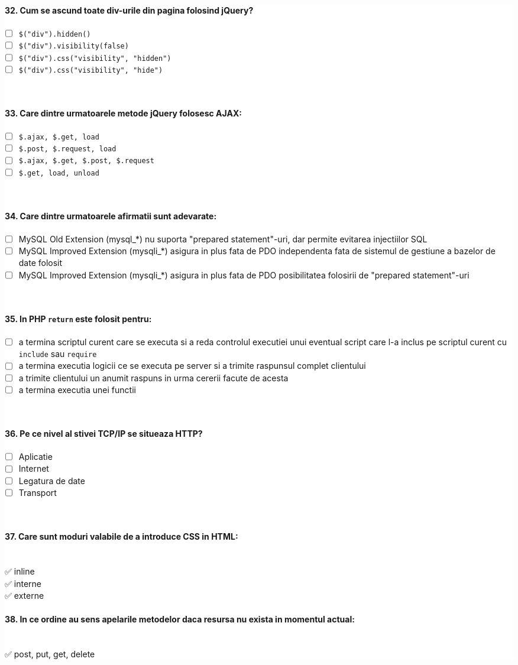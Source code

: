 #### 32. Cum se ascund toate div-urile din pagina folosind jQuery?
- [ ] ```$("div").hidden()```
- [ ] ```$("div").visibility(false)```
- [ ] ```$("div").css("visibility", "hidden")```
- [ ] ```$("div").css("visibility", "hide")```
<br>

#### 33. Care dintre urmatoarele metode jQuery folosesc AJAX:
- [ ] ```$.ajax, $.get, load```
- [ ] ```$.post, $.request, load```
- [ ] ```$.ajax, $.get, $.post, $.request```
- [ ] ```$.get, load, unload```
<br>


#### 34. Care dintre urmatoarele afirmatii sunt adevarate:
- [ ] MySQL Old Extension (mysql_*) nu suporta "prepared statement"-uri, dar permite evitarea injectiilor SQL
- [ ] MySQL Improved Extension (mysqli_*) asigura in plus fata de PDO independenta fata de sistemul de gestiune a bazelor de date folosit
- [ ] MySQL Improved Extension (mysqli_*) asigura in plus fata de PDO posibilitatea folosirii de "prepared statement"-uri
<br>

#### 35. In PHP ```return``` este folosit pentru:
- [ ] a termina scriptul curent care se executa si a reda controlul executiei unui eventual script care l-a inclus pe scriptul curent cu ```include``` sau ```require```
- [ ] a termina executia logicii ce se executa pe server si a trimite raspunsul complet clientului
- [ ] a trimite clientului un anumit raspuns in urma cererii facute de acesta
- [ ] a termina executia unei functii
<br>

#### 36. Pe ce nivel al stivei TCP/IP se situeaza HTTP?
- [ ] Aplicatie
- [ ] Internet
- [ ] Legatura de date
- [ ] Transport
<br>

#### 37. Care sunt moduri valabile de a introduce CSS in HTML:
<br>✅ inline
<br>✅ interne
<br>✅ externe
<br>

#### 38. In ce ordine au sens apelarile metodelor daca resursa nu exista in momentul actual:
<br>✅ post, put, get, delete
<br>
